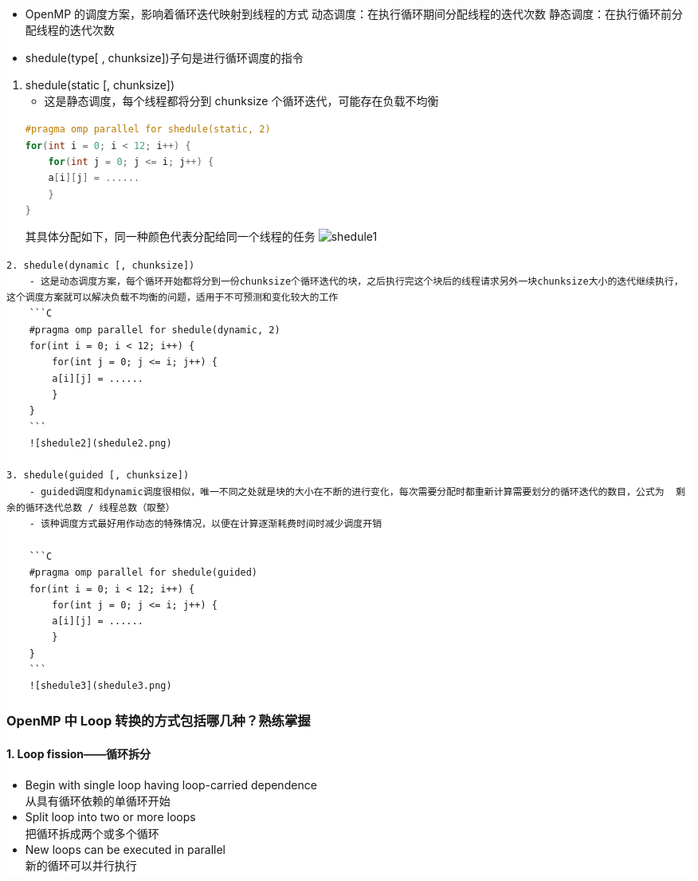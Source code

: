   - OpenMP 的调度方案，影响着循环迭代映射到线程的方式
    动态调度：在执行循环期间分配线程的迭代次数
    静态调度：在执行循环前分配线程的迭代次数

  - shedule(type[ , chunksize])子句是进行循环调度的指令

  1. shedule(static [, chunksize])
     - 这是静态调度，每个线程都将分到 chunksize 个循环迭代，可能存在负载不均衡
     ```C
     #pragma omp parallel for shedule(static, 2)
     for(int i = 0; i < 12; i++) {
         for(int j = 0; j <= i; j++) {
         a[i][j] = ......
         }
     }
     ```
     其具体分配如下，同一种颜色代表分配给同一个线程的任务
     ![shedule1](shedule1.png)


    2. shedule(dynamic [, chunksize])
        - 这是动态调度方案，每个循环开始都将分到一份chunksize个循环迭代的块，之后执行完这个块后的线程请求另外一块chunksize大小的迭代继续执行，这个调度方案就可以解决负载不均衡的问题，适用于不可预测和变化较大的工作
        ```C
        #pragma omp parallel for shedule(dynamic, 2)
        for(int i = 0; i < 12; i++) {
            for(int j = 0; j <= i; j++) {
            a[i][j] = ......
            }
        }
        ```
        ![shedule2](shedule2.png)

    3. shedule(guided [, chunksize])
        - guided调度和dynamic调度很相似，唯一不同之处就是块的大小在不断的进行变化，每次需要分配时都重新计算需要划分的循环迭代的数目，公式为  剩余的循环迭代总数 / 线程总数（取整）
        - 该种调度方式最好⽤作动态的特殊情况，以便在计算逐渐耗费时间时减少调度开销

        ```C
        #pragma omp parallel for shedule(guided)
        for(int i = 0; i < 12; i++) {
            for(int j = 0; j <= i; j++) {
            a[i][j] = ......
            }
        }
        ```
        ![shedule3](shedule3.png)

### OpenMP 中 Loop 转换的方式包括哪几种？熟练掌握

#### 1. Loop fission——循环拆分

- Begin with single loop having loop-carried dependence\
  从具有循环依赖的单循环开始
- Split loop into two or more loops\
  把循环拆成两个或多个循环
- New loops can be executed in parallel\
  新的循环可以并行执行
